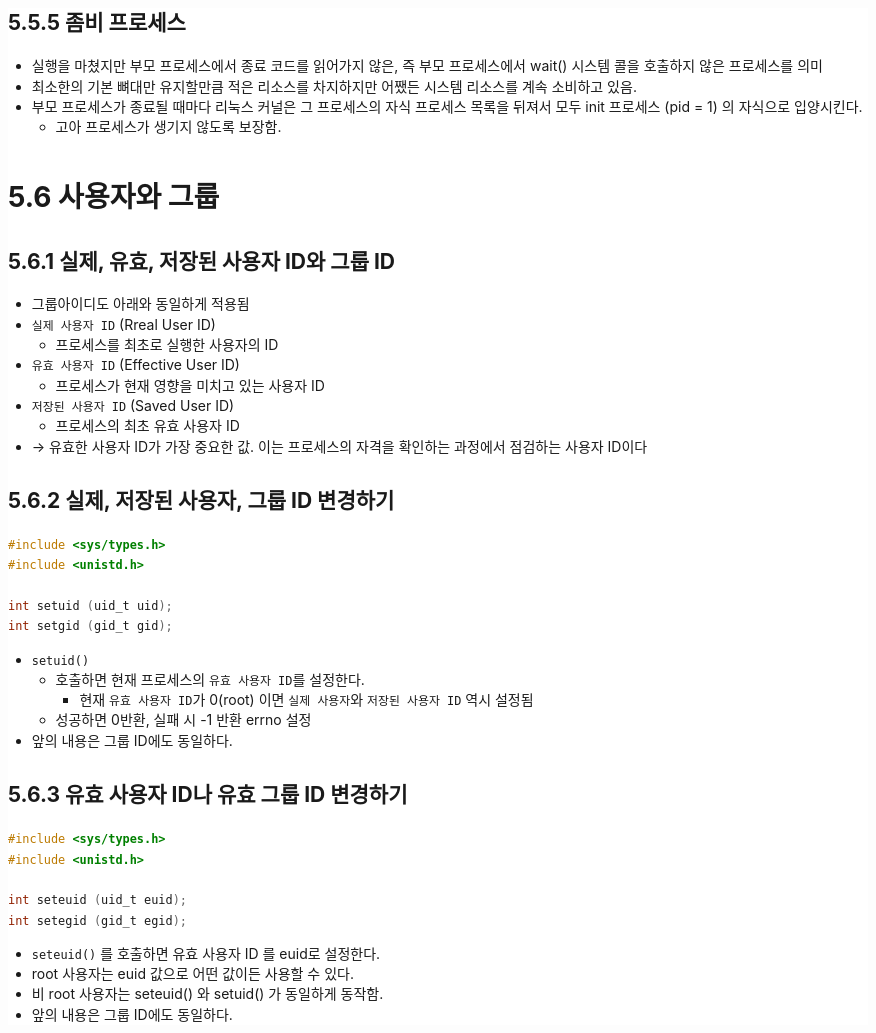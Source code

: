 ## 5.5.5 좀비 프로세스

- 실행을 마쳤지만 부모 프로세스에서 종료 코드를 읽어가지 않은, 즉 부모 프로세스에서 wait() 시스템 콜을 호출하지 않은 프로세스를 의미
- 최소한의 기본 뼈대만 유지할만큼 적은 리소스를 차지하지만 어쨌든 시스템 리소스를 계속 소비하고 있음.
- 부모 프로세스가 종료될 때마다 리눅스 커널은 그 프로세스의 자식 프로세스 목록을 뒤져서 모두 init 프로세스 (pid = 1) 의 자식으로 입양시킨다.
  - 고아 프로세스가 생기지 않도록 보장함.

# 5.6 사용자와 그룹

## 5.6.1 실제, 유효, 저장된 사용자 ID와 그룹 ID

- 그룹아이디도 아래와 동일하게 적용됨
- `실제 사용자 ID` (Rreal User ID)
  - 프로세스를 최초로 실행한 사용자의 ID
- `유효 사용자 ID` (Effective User ID)
  - 프로세스가 현재 영향을 미치고 있는 사용자 ID
- `저장된 사용자 ID` (Saved User ID)
  - 프로세스의 최초 유효 사용자 ID
- → 유효한 사용자 ID가 가장 중요한 값. 이는 프로세스의 자격을 확인하는 과정에서 점검하는 사용자 ID이다

## 5.6.2 실제, 저장된 사용자, 그룹 ID 변경하기

```c
#include <sys/types.h>
#include <unistd.h>

int setuid (uid_t uid);
int setgid (gid_t gid);
```

- `setuid()`
  - 호출하면 현재 프로세스의 `유효 사용자 ID`를 설정한다.
    - 현재 `유효 사용자 ID`가 0(root) 이면 `실제 사용자`와 `저장된 사용자 ID` 역시 설정됨
  - 성공하면 0반환, 실패 시 -1 반환 errno 설정
- 앞의 내용은 그룹 ID에도 동일하다.

## 5.6.3 유효 사용자 ID나 유효 그룹 ID 변경하기

```c
#include <sys/types.h>
#include <unistd.h>

int seteuid (uid_t euid);
int setegid (gid_t egid);
```

- `seteuid()` 를 호출하면 유효 사용자 ID 를 euid로 설정한다.
- root 사용자는 euid 값으로 어떤 값이든 사용할 수 있다.
- 비 root 사용자는 seteuid() 와 setuid() 가 동일하게 동작함.
- 앞의 내용은 그룹 ID에도 동일하다.
